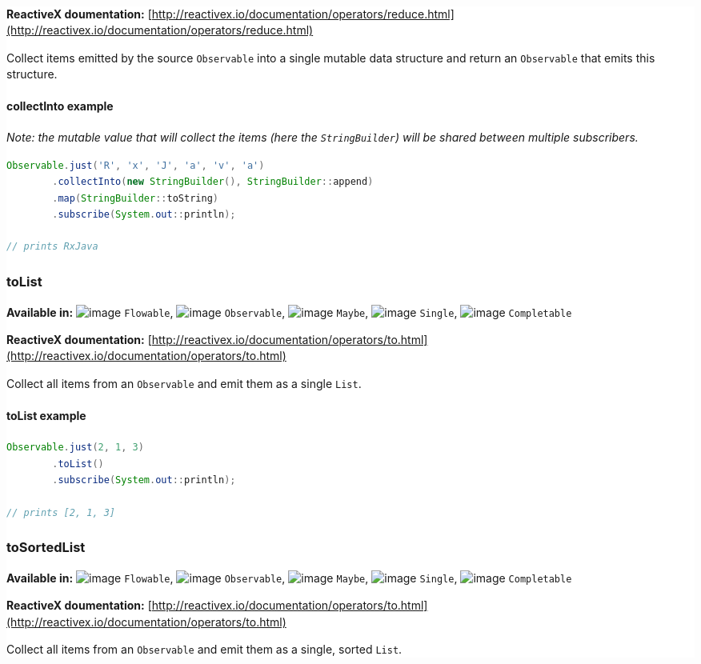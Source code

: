 **ReactiveX doumentation:** [http://reactivex.io/documentation/operators/reduce.html](http://reactivex.io/documentation/operators/reduce.html)

Collect items emitted by the source `Observable` into a single mutable data structure and return an `Observable` that emits this structure.

#### collectInto example

*Note: the mutable value that will collect the items (here the `StringBuilder`) will be shared between multiple subscribers.*

```java
Observable.just('R', 'x', 'J', 'a', 'v', 'a')
        .collectInto(new StringBuilder(), StringBuilder::append)
        .map(StringBuilder::toString)
        .subscribe(System.out::println);

// prints RxJava
```

### toList

**Available in:** ![image](https://raw.github.com/wiki/ReactiveX/RxJava/images/checkmark_on.png) `Flowable`, ![image](https://raw.github.com/wiki/ReactiveX/RxJava/images/checkmark_on.png) `Observable`, ![image](https://raw.github.com/wiki/ReactiveX/RxJava/images/checkmark_off.png) `Maybe`, ![image](https://raw.github.com/wiki/ReactiveX/RxJava/images/checkmark_off.png) `Single`, ![image](https://raw.github.com/wiki/ReactiveX/RxJava/images/checkmark_off.png) `Completable`

**ReactiveX doumentation:** [http://reactivex.io/documentation/operators/to.html](http://reactivex.io/documentation/operators/to.html)

Collect all items from an `Observable` and emit them as a single `List`.

#### toList example

```java
Observable.just(2, 1, 3)
        .toList()
        .subscribe(System.out::println);

// prints [2, 1, 3]
```

### toSortedList

**Available in:** ![image](https://raw.github.com/wiki/ReactiveX/RxJava/images/checkmark_on.png) `Flowable`, ![image](https://raw.github.com/wiki/ReactiveX/RxJava/images/checkmark_on.png) `Observable`, ![image](https://raw.github.com/wiki/ReactiveX/RxJava/images/checkmark_off.png) `Maybe`, ![image](https://raw.github.com/wiki/ReactiveX/RxJava/images/checkmark_off.png) `Single`, ![image](https://raw.github.com/wiki/ReactiveX/RxJava/images/checkmark_off.png) `Completable`

**ReactiveX doumentation:** [http://reactivex.io/documentation/operators/to.html](http://reactivex.io/documentation/operators/to.html)

Collect all items from an `Observable` and emit them as a single, sorted `List`.
